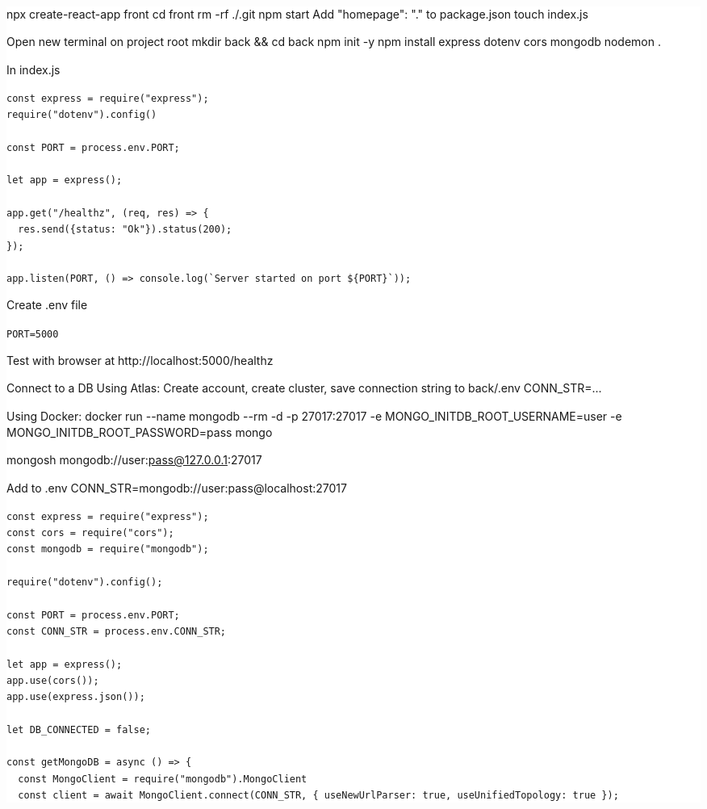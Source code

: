 npx create-react-app front
cd front
rm -rf ./.git
npm start
Add "homepage": "." to package.json
touch index.js

Open new terminal on project root
mkdir back && cd back
npm init -y
npm install express dotenv cors mongodb
nodemon .

In index.js
```
const express = require("express");
require("dotenv").config()

const PORT = process.env.PORT;

let app = express();

app.get("/healthz", (req, res) => {
  res.send({status: "Ok"}).status(200);
});

app.listen(PORT, () => console.log(`Server started on port ${PORT}`));
```

Create .env file
```
PORT=5000
```

Test with browser at http://localhost:5000/healthz

Connect to a DB
Using Atlas: Create account, create cluster, save connection string to back/.env
CONN_STR=...

Using Docker: 
docker run --name mongodb --rm -d -p 27017:27017 -e MONGO_INITDB_ROOT_USERNAME=user -e MONGO_INITDB_ROOT_PASSWORD=pass mongo

mongosh mongodb://user:pass@127.0.0.1:27017

Add to .env
CONN_STR=mongodb://user:pass@localhost:27017

```
const express = require("express");
const cors = require("cors");
const mongodb = require("mongodb");

require("dotenv").config();

const PORT = process.env.PORT;
const CONN_STR = process.env.CONN_STR;

let app = express();
app.use(cors());
app.use(express.json());

let DB_CONNECTED = false;

const getMongoDB = async () => {
  const MongoClient = require("mongodb").MongoClient
  const client = await MongoClient.connect(CONN_STR, { useNewUrlParser: true, useUnifiedTopology: true });
```